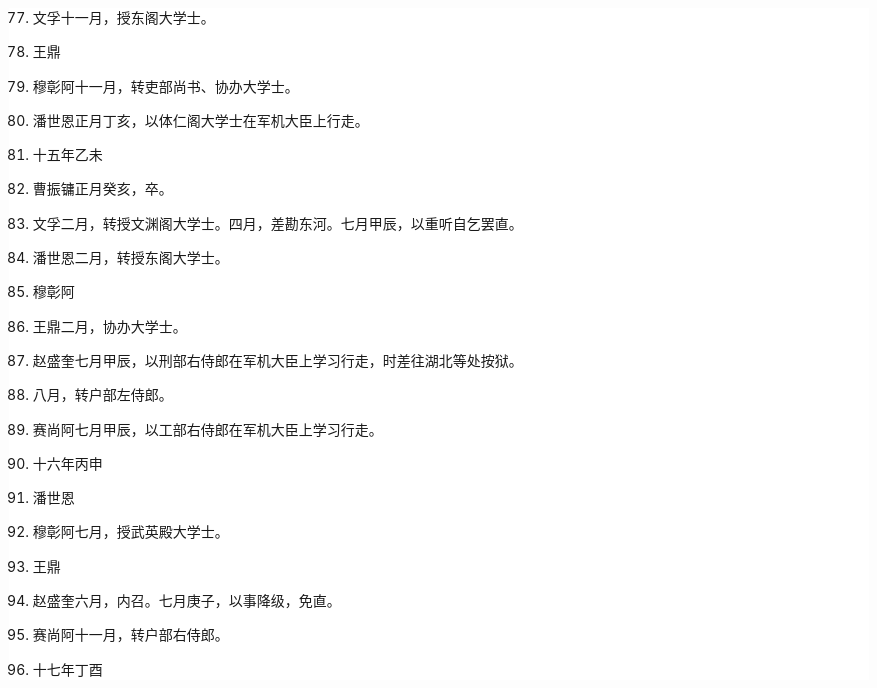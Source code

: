 77. <span id="表十七_军机大臣年表二-77"></span>
文孚十一月，授东阁大学士。

78. <span id="表十七_军机大臣年表二-78"></span>
王鼎

79. <span id="表十七_军机大臣年表二-79"></span>
穆彰阿十一月，转吏部尚书、协办大学士。

80. <span id="表十七_军机大臣年表二-80"></span>
潘世恩正月丁亥，以体仁阁大学士在军机大臣上行走。

81. <span id="表十七_军机大臣年表二-81"></span>
十五年乙未

82. <span id="表十七_军机大臣年表二-82"></span>
曹振镛正月癸亥，卒。

83. <span id="表十七_军机大臣年表二-83"></span>
文孚二月，转授文渊阁大学士。四月，差勘东河。七月甲辰，以重听自乞罢直。

84. <span id="表十七_军机大臣年表二-84"></span>
潘世恩二月，转授东阁大学士。

85. <span id="表十七_军机大臣年表二-85"></span>
穆彰阿

86. <span id="表十七_军机大臣年表二-86"></span>
王鼎二月，协办大学士。

87. <span id="表十七_军机大臣年表二-87"></span>
赵盛奎七月甲辰，以刑部右侍郎在军机大臣上学习行走，时差往湖北等处按狱。

88. <span id="表十七_军机大臣年表二-88"></span>
八月，转户部左侍郎。

89. <span id="表十七_军机大臣年表二-89"></span>
赛尚阿七月甲辰，以工部右侍郎在军机大臣上学习行走。

90. <span id="表十七_军机大臣年表二-90"></span>
十六年丙申

91. <span id="表十七_军机大臣年表二-91"></span>
潘世恩

92. <span id="表十七_军机大臣年表二-92"></span>
穆彰阿七月，授武英殿大学士。

93. <span id="表十七_军机大臣年表二-93"></span>
王鼎

94. <span id="表十七_军机大臣年表二-94"></span>
赵盛奎六月，内召。七月庚子，以事降级，免直。

95. <span id="表十七_军机大臣年表二-95"></span>
赛尚阿十一月，转户部右侍郎。

96. <span id="表十七_军机大臣年表二-96"></span>
十七年丁酉
